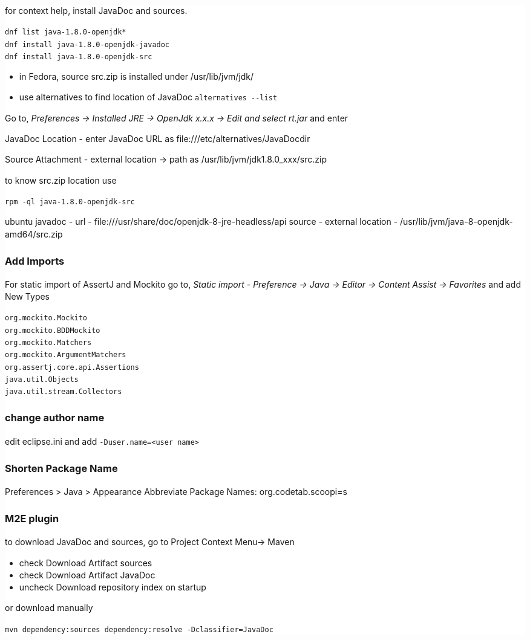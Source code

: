 for context help, install JavaDoc and sources.

    dnf list java-1.8.0-openjdk*
    dnf install java-1.8.0-openjdk-javadoc
    dnf install java-1.8.0-openjdk-src

- in Fedora, source src.zip is installed under /usr/lib/jvm/jdk<xxx>/

- use alternatives to find location of JavaDoc  `alternatives --list`

Go to, _Preferences -> Installed JRE -> OpenJdk x.x.x -> Edit and select rt.jar_ and enter

JavaDoc Location - enter JavaDoc URL as file:///etc/alternatives/JavaDocdir

Source Attachment - external location -> path as /usr/lib/jvm/jdk1.8.0_xxx/src.zip

to know src.zip location use

    rpm -ql java-1.8.0-openjdk-src

ubuntu
javadoc - url - file:///usr/share/doc/openjdk-8-jre-headless/api
source - external location - /usr/lib/jvm/java-8-openjdk-amd64/src.zip

### Add Imports

For static import of AssertJ and Mockito go to, _Static import - Preference -> Java -> Editor -> Content Assist -> Favorites_ and add New Types

    org.mockito.Mockito
    org.mockito.BDDMockito
    org.mockito.Matchers
    org.mockito.ArgumentMatchers
    org.assertj.core.api.Assertions
    java.util.Objects
    java.util.stream.Collectors

### change author name

edit eclipse.ini and add `-Duser.name=<user name>`

### Shorten Package Name

Preferences > Java > Appearance
  Abbreviate Package Names: org.codetab.scoopi=s

### M2E plugin

to download JavaDoc and sources, go to  Project Context Menu-> Maven

- check Download Artifact sources
- check Download Artifact JavaDoc
- uncheck Download repository index on startup

or download manually

    mvn dependency:sources dependency:resolve -Dclassifier=JavaDoc
